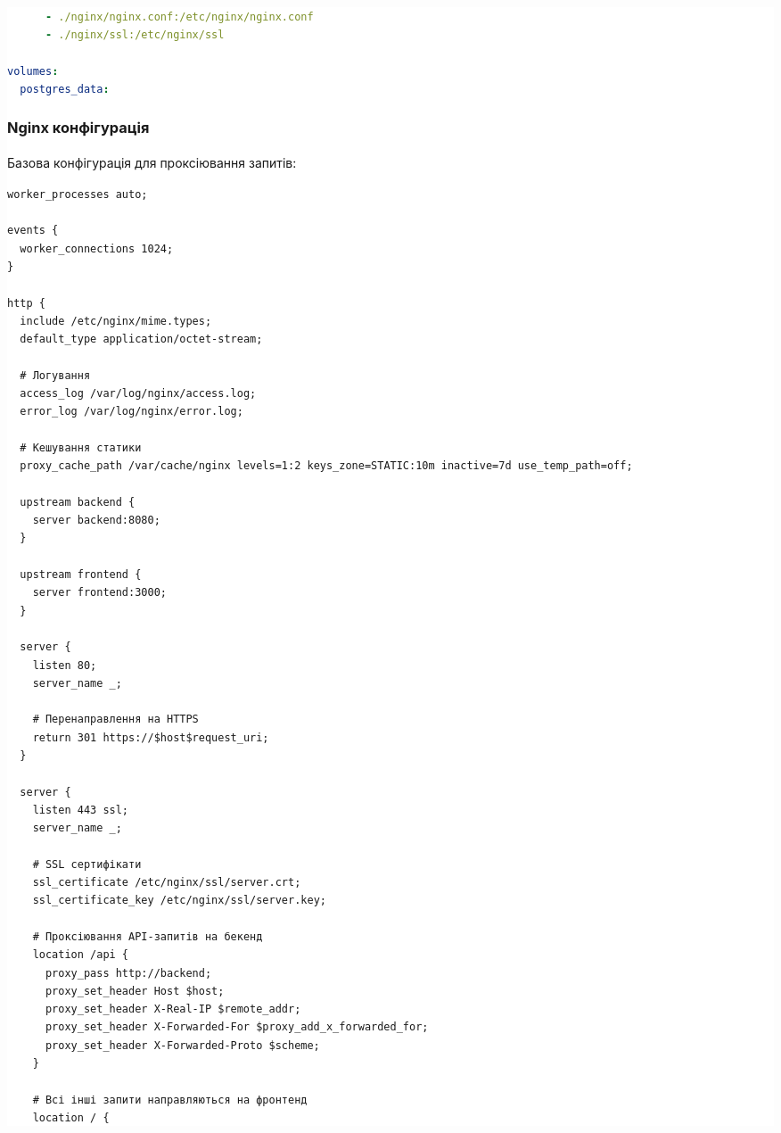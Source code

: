 ```yaml
      - ./nginx/nginx.conf:/etc/nginx/nginx.conf
      - ./nginx/ssl:/etc/nginx/ssl

volumes:
  postgres_data:
```

### Nginx конфігурація

Базова конфігурація для проксіювання запитів:

```nginx
worker_processes auto;

events {
  worker_connections 1024;
}

http {
  include /etc/nginx/mime.types;
  default_type application/octet-stream;

  # Логування
  access_log /var/log/nginx/access.log;
  error_log /var/log/nginx/error.log;

  # Кешування статики
  proxy_cache_path /var/cache/nginx levels=1:2 keys_zone=STATIC:10m inactive=7d use_temp_path=off;

  upstream backend {
    server backend:8080;
  }

  upstream frontend {
    server frontend:3000;
  }

  server {
    listen 80;
    server_name _;

    # Перенаправлення на HTTPS
    return 301 https://$host$request_uri;
  }

  server {
    listen 443 ssl;
    server_name _;

    # SSL сертифікати
    ssl_certificate /etc/nginx/ssl/server.crt;
    ssl_certificate_key /etc/nginx/ssl/server.key;

    # Проксіювання API-запитів на бекенд
    location /api {
      proxy_pass http://backend;
      proxy_set_header Host $host;
      proxy_set_header X-Real-IP $remote_addr;
      proxy_set_header X-Forwarded-For $proxy_add_x_forwarded_for;
      proxy_set_header X-Forwarded-Proto $scheme;
    }

    # Всі інші запити направляються на фронтенд
    location / {
```